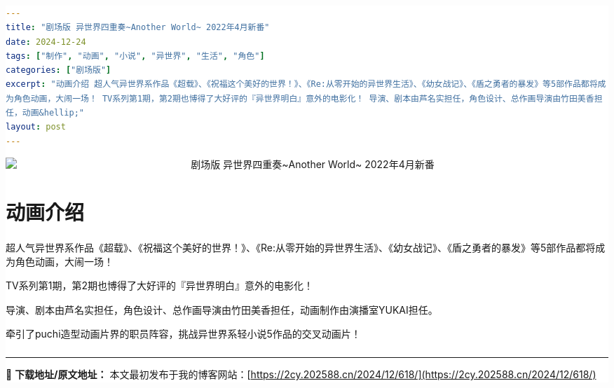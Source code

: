 ```yaml
---
title: "剧场版 异世界四重奏~Another World~ 2022年4月新番"
date: 2024-12-24
tags: ["制作", "动画", "小说", "异世界", "生活", "角色"]
categories: ["剧场版"]
excerpt: "动画介绍 超人气异世界系作品《超载》、《祝福这个美好的世界！》、《Re:从零开始的异世界生活》、《幼女战记》、《盾之勇者的暴发》等5部作品都将成为角色动画，大闹一场！ TV系列第1期，第2期也博得了大好评的『异世界明白』意外的电影化！ 导演、剧本由芦名实担任，角色设计、总作画导演由竹田美香担任，动画&hellip;"
layout: post
---
```


<div>
<div></div>
<div>
<p style="text-align: center;"><img style="display: block; margin-left: auto; margin-right: auto; width: 100%; height: auto;" src="https://2cy.202588.cn//wp-content/uploads/2024/12/20241224_676a77554c7df.webp" alt="剧场版 异世界四重奏~Another World~ 2022年4月新番" /></p>

<h1 style="white-space: normal; text-align: left;">动画介绍</h1>
超人气异世界系作品《超载》、《祝福这个美好的世界！》、《Re:从零开始的异世界生活》、《幼女战记》、《盾之勇者的暴发》等5部作品都将成为角色动画，大闹一场！

TV系列第1期，第2期也博得了大好评的『异世界明白』意外的电影化！

导演、剧本由芦名实担任，角色设计、总作画导演由竹田美香担任，动画制作由演播室YUKAI担任。

牵引了puchi造型动画片界的职员阵容，挑战异世界系轻小说5作品的交叉动画片！
<h3 style="white-space: normal; text-align: left;"></h3>
</div>
</div>

---
📖 **下载地址/原文地址：** 本文最初发布于我的博客网站：[https://2cy.202588.cn/2024/12/618/](https://2cy.202588.cn/2024/12/618/)
